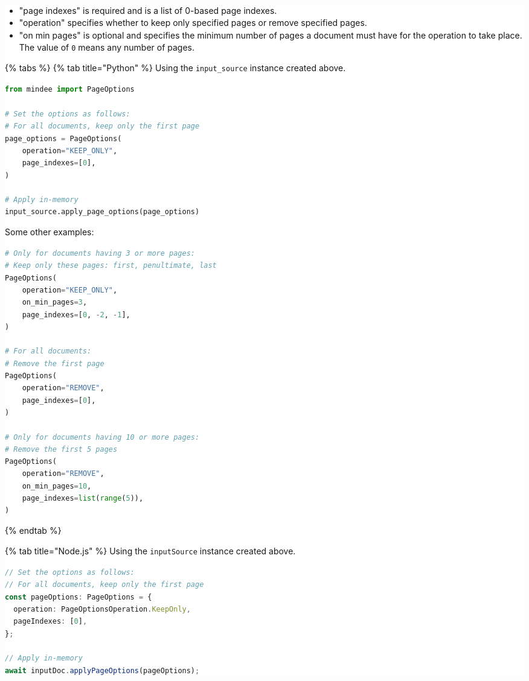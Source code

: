 * "page indexes" is required and is a list of 0-based page indexes.
* "operation" specifies whether to keep only specified pages or remove specified pages.
* "on min pages" is optional and specifies the minimum number of pages a document must have for the operation to take place. The value of `0` means any number of pages.

{% tabs %}
{% tab title="Python" %}
Using the `input_source` instance created above.

```python
from mindee import PageOptions

# Set the options as follows:
# For all documents, keep only the first page
page_options = PageOptions(
    operation="KEEP_ONLY",
    page_indexes=[0],
)

# Apply in-memory
input_source.apply_page_options(page_options)
```

Some other examples:

```python
# Only for documents having 3 or more pages:
# Keep only these pages: first, penultimate, last
PageOptions(
    operation="KEEP_ONLY",
    on_min_pages=3,
    page_indexes=[0, -2, -1],
)

# For all documents:
# Remove the first page
PageOptions(
    operation="REMOVE",
    page_indexes=[0],
)

# Only for documents having 10 or more pages:
# Remove the first 5 pages
PageOptions(
    operation="REMOVE",
    on_min_pages=10,
    page_indexes=list(range(5)),
)
```
{% endtab %}

{% tab title="Node.js" %}
Using the `inputSource` instance created above.

```typescript
// Set the options as follows:
// For all documents, keep only the first page
const pageOptions: PageOptions = {
  operation: PageOptionsOperation.KeepOnly,
  pageIndexes: [0],
};

// Apply in-memory
await inputDoc.applyPageOptions(pageOptions);
```

